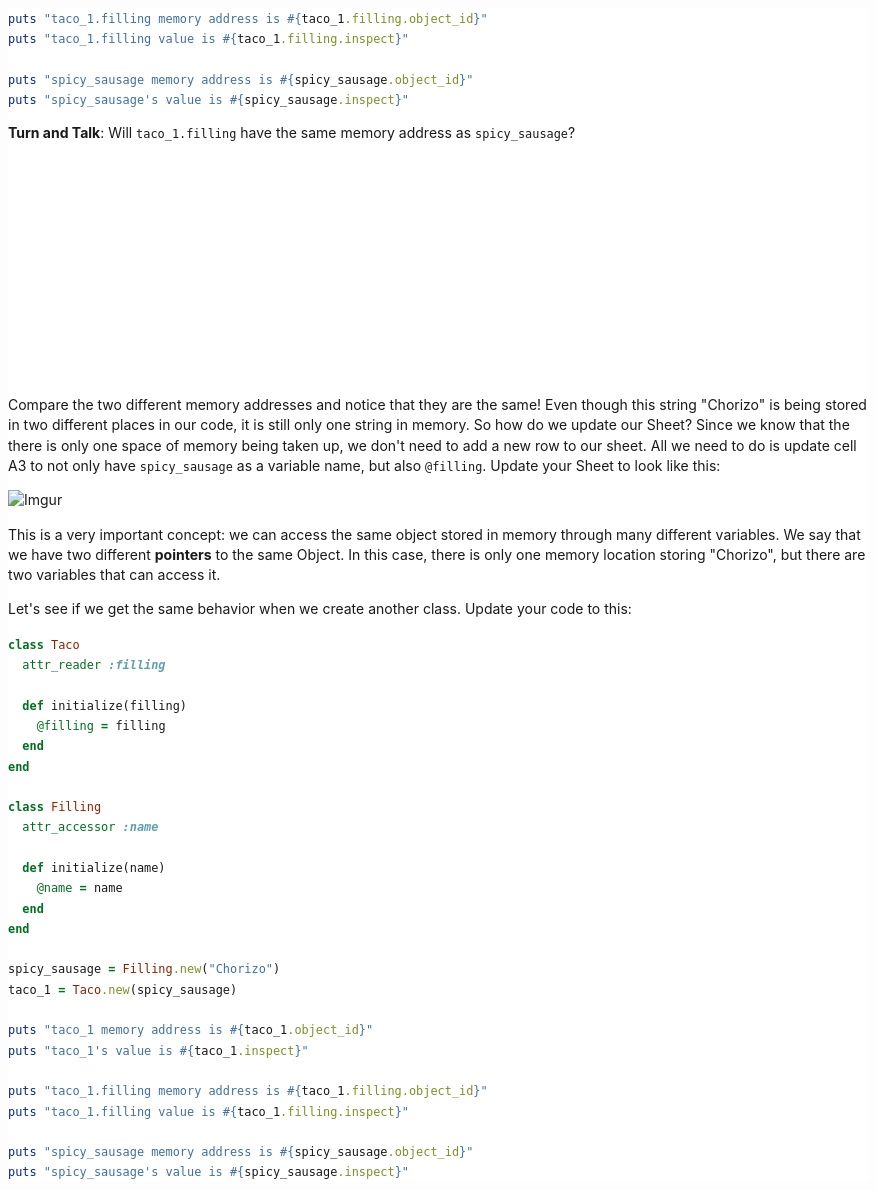 ```ruby
puts "taco_1.filling memory address is #{taco_1.filling.object_id}"
puts "taco_1.filling value is #{taco_1.filling.inspect}"

puts "spicy_sausage memory address is #{spicy_sausage.object_id}"
puts "spicy_sausage's value is #{spicy_sausage.inspect}"
```

**Turn and Talk**: Will `taco_1.filling` have the same memory address as `spicy_sausage`?

<br />
<br />
<br />
<br />
<br />
<br />
<br />
<br />
<br />
<br />
<br />

Compare the two different memory addresses and notice that they are the same! Even though this string "Chorizo" is being stored in two different places in our code, it is still only one string in memory. So how do we update our Sheet? Since we know that the there is only one space of memory being taken up, we don't need to add a new row to our sheet. All we need to do is update cell A3 to not only have `spicy_sausage` as a variable name, but also `@filling`. Update your Sheet to look like this:

![Imgur](https://i.imgur.com/CsWH4FQ.png)

This is a very important concept: we can access the same object stored in memory through many different variables. We say that we have two different **pointers** to the same Object. In this case, there is only one memory location storing "Chorizo", but there are two variables that can access it.

Let's see if we get the same behavior when we create another class. Update your code to this:

```ruby
class Taco
  attr_reader :filling

  def initialize(filling)
    @filling = filling
  end
end

class Filling
  attr_accessor :name

  def initialize(name)
    @name = name
  end
end

spicy_sausage = Filling.new("Chorizo")
taco_1 = Taco.new(spicy_sausage)

puts "taco_1 memory address is #{taco_1.object_id}"
puts "taco_1's value is #{taco_1.inspect}"

puts "taco_1.filling memory address is #{taco_1.filling.object_id}"
puts "taco_1.filling value is #{taco_1.filling.inspect}"

puts "spicy_sausage memory address is #{spicy_sausage.object_id}"
puts "spicy_sausage's value is #{spicy_sausage.inspect}"
```
